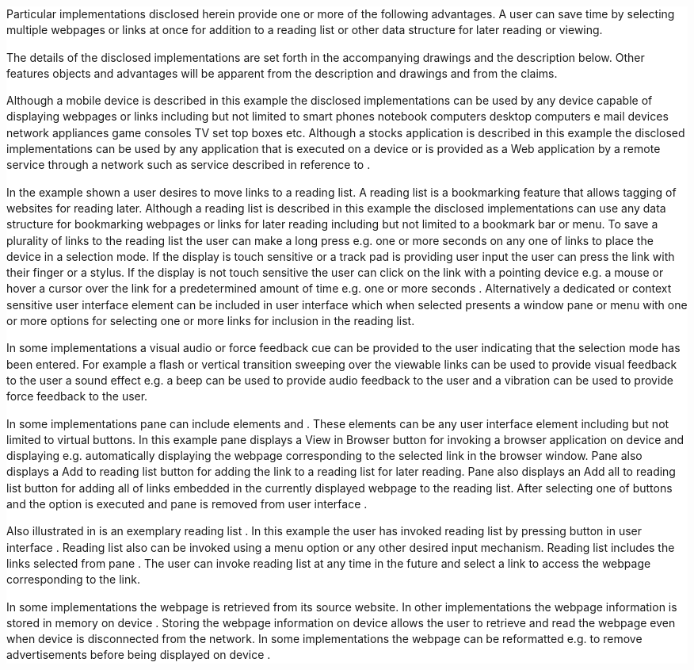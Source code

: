 Particular implementations disclosed herein provide one or more of the following advantages. A user can save time by selecting multiple webpages or links at once for addition to a reading list or other data structure for later reading or viewing.

The details of the disclosed implementations are set forth in the accompanying drawings and the description below. Other features objects and advantages will be apparent from the description and drawings and from the claims.

Although a mobile device is described in this example the disclosed implementations can be used by any device capable of displaying webpages or links including but not limited to smart phones notebook computers desktop computers e mail devices network appliances game consoles TV set top boxes etc. Although a stocks application is described in this example the disclosed implementations can be used by any application that is executed on a device or is provided as a Web application by a remote service through a network such as service described in reference to .

In the example shown a user desires to move links to a reading list. A reading list is a bookmarking feature that allows tagging of websites for reading later. Although a reading list is described in this example the disclosed implementations can use any data structure for bookmarking webpages or links for later reading including but not limited to a bookmark bar or menu. To save a plurality of links to the reading list the user can make a long press e.g. one or more seconds on any one of links to place the device in a selection mode. If the display is touch sensitive or a track pad is providing user input the user can press the link with their finger or a stylus. If the display is not touch sensitive the user can click on the link with a pointing device e.g. a mouse or hover a cursor over the link for a predetermined amount of time e.g. one or more seconds . Alternatively a dedicated or context sensitive user interface element can be included in user interface which when selected presents a window pane or menu with one or more options for selecting one or more links for inclusion in the reading list.

In some implementations a visual audio or force feedback cue can be provided to the user indicating that the selection mode has been entered. For example a flash or vertical transition sweeping over the viewable links can be used to provide visual feedback to the user a sound effect e.g. a beep can be used to provide audio feedback to the user and a vibration can be used to provide force feedback to the user.

In some implementations pane can include elements and . These elements can be any user interface element including but not limited to virtual buttons. In this example pane displays a View in Browser button for invoking a browser application on device and displaying e.g. automatically displaying the webpage corresponding to the selected link in the browser window. Pane also displays a Add to reading list button for adding the link to a reading list for later reading. Pane also displays an Add all to reading list button for adding all of links embedded in the currently displayed webpage to the reading list. After selecting one of buttons and the option is executed and pane is removed from user interface .

Also illustrated in is an exemplary reading list . In this example the user has invoked reading list by pressing button in user interface . Reading list also can be invoked using a menu option or any other desired input mechanism. Reading list includes the links selected from pane . The user can invoke reading list at any time in the future and select a link to access the webpage corresponding to the link.

In some implementations the webpage is retrieved from its source website. In other implementations the webpage information is stored in memory on device . Storing the webpage information on device allows the user to retrieve and read the webpage even when device is disconnected from the network. In some implementations the webpage can be reformatted e.g. to remove advertisements before being displayed on device .
